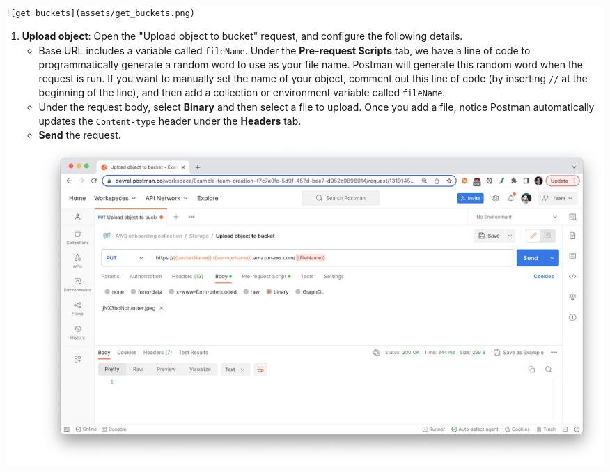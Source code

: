     ![get buckets](assets/get_buckets.png)
1. **Upload object**: Open the "Upload object to bucket" request, and configure the following details. 
    - Base URL includes a variable called `fileName`. Under the **Pre-request Scripts** tab, we have a line of code to programmatically generate a random word to use as your file name. Postman will generate this random word when the request is run. If you want to manually set the name of your object, comment out this line of code (by inserting `//` at the beginning of the line), and then add a collection or environment variable called `fileName`.
    -  Under the request body, select **Binary** and then select a file to upload. Once you add a file, notice Postman automatically updates the `Content-type` header under the **Headers** tab. 
    - **Send** the request.
    ![upload object](assets/upload_object.png)